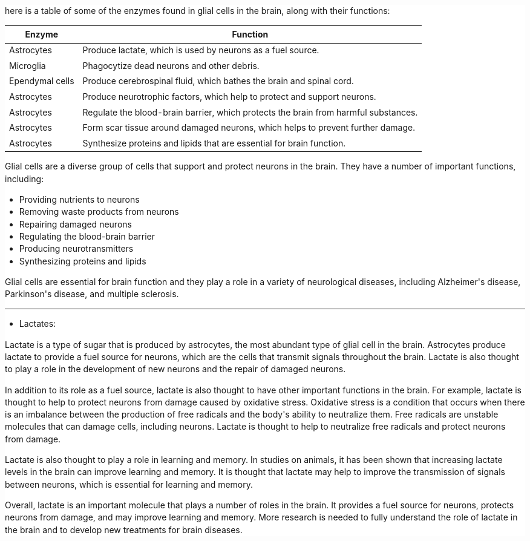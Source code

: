 here is a table of some of the enzymes found in glial cells in the brain, along with their functions:    
   
| Enzyme | Function |
|---|---|
| Astrocytes | Produce lactate, which is used by neurons as a fuel source.
| Microglia | Phagocytize dead neurons and other debris.
| Ependymal cells | Produce cerebrospinal fluid, which bathes the brain and spinal cord.
| Astrocytes | Produce neurotrophic factors, which help to protect and support neurons.
| Astrocytes | Regulate the blood-brain barrier, which protects the brain from harmful substances.
| Astrocytes | Form scar tissue around damaged neurons, which helps to prevent further damage.
| Astrocytes | Synthesize proteins and lipids that are essential for brain function.

Glial cells are a diverse group of cells that support and protect neurons in the brain. They have a number of important functions, including:

* Providing nutrients to neurons
* Removing waste products from neurons
* Repairing damaged neurons
* Regulating the blood-brain barrier
* Producing neurotransmitters
* Synthesizing proteins and lipids

Glial cells are essential for brain function and they play a role in a variety of neurological diseases, including Alzheimer's disease, Parkinson's disease, and multiple sclerosis.        
      
---------------------------------       

- Lactates:
   
Lactate is a type of sugar that is produced by astrocytes, the most abundant type of glial cell in the brain. Astrocytes produce lactate to provide a fuel source for neurons, which are the cells that transmit signals throughout the brain. Lactate is also thought to play a role in the development of new neurons and the repair of damaged neurons.

In addition to its role as a fuel source, lactate is also thought to have other important functions in the brain. For example, lactate is thought to help to protect neurons from damage caused by oxidative stress. Oxidative stress is a condition that occurs when there is an imbalance between the production of free radicals and the body's ability to neutralize them. Free radicals are unstable molecules that can damage cells, including neurons. Lactate is thought to help to neutralize free radicals and protect neurons from damage.

Lactate is also thought to play a role in learning and memory. In studies on animals, it has been shown that increasing lactate levels in the brain can improve learning and memory. It is thought that lactate may help to improve the transmission of signals between neurons, which is essential for learning and memory.

Overall, lactate is an important molecule that plays a number of roles in the brain. It provides a fuel source for neurons, protects neurons from damage, and may improve learning and memory. More research is needed to fully understand the role of lactate in the brain and to develop new treatments for brain diseases.
